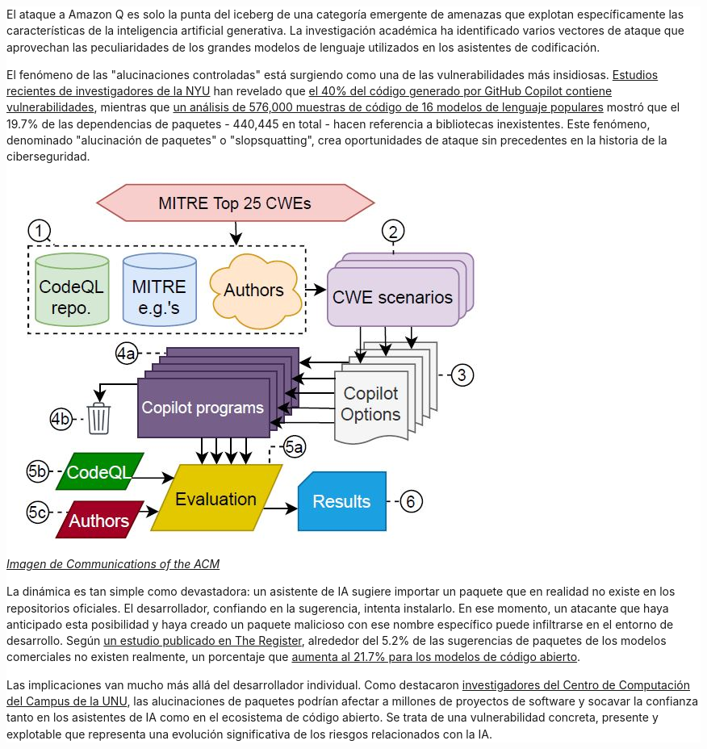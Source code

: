 El ataque a Amazon Q es solo la punta del iceberg de una categoría emergente de amenazas que explotan específicamente las características de la inteligencia artificial generativa. La investigación académica ha identificado varios vectores de ataque que aprovechan las peculiaridades de los grandes modelos de lenguaje utilizados en los asistentes de codificación.

El fenómeno de las "alucinaciones controladas" está surgiendo como una de las vulnerabilidades más insidiosas. [Estudios recientes de investigadores de la NYU](https://cacm.acm.org/research-highlights/asleep-at-the-keyboard-assessing-the-security-of-github-copilots-code-contributions/) han revelado que [el 40% del código generado por GitHub Copilot contiene vulnerabilidades](https://www.securityweek.com/code-generated-github-copilot-can-introduce-vulnerabilities-researchers/), mientras que [un análisis de 576,000 muestras de código de 16 modelos de lenguaje populares](https://arxiv.org/abs/2406.10279) mostró que el 19.7% de las dependencias de paquetes - 440,445 en total - hacen referencia a bibliotecas inexistentes. Este fenómeno, denominado "alucinación de paquetes" o "slopsquatting", crea oportunidades de ataque sin precedentes en la historia de la ciberseguridad.

![copilot_proces.jpg](copilot_proces.jpg)

*[Imagen de Communications of the ACM](https://cacm.acm.org/research-highlights/asleep-at-the-keyboard-assessing-the-security-of-github-copilots-code-contributions/)*

La dinámica es tan simple como devastadora: un asistente de IA sugiere importar un paquete que en realidad no existe en los repositorios oficiales. El desarrollador, confiando en la sugerencia, intenta instalarlo. En ese momento, un atacante que haya anticipado esta posibilidad y haya creado un paquete malicioso con ese nombre específico puede infiltrarse en el entorno de desarrollo. Según [un estudio publicado en The Register](https.theregister.com/2024/03/28/ai_bots_hallucinate_software_packages/), alrededor del 5.2% de las sugerencias de paquetes de los modelos comerciales no existen realmente, un porcentaje que [aumenta al 21.7% para los modelos de código abierto](https://arxiv.org/abs/2406.10279).

Las implicaciones van mucho más allá del desarrollador individual. Como destacaron [investigadores del Centro de Computación del Campus de la UNU](https://arxiv.org/abs/2406.10279), las alucinaciones de paquetes podrían afectar a millones de proyectos de software y socavar la confianza tanto en los asistentes de IA como en el ecosistema de código abierto. Se trata de una vulnerabilidad concreta, presente y explotable que representa una evolución significativa de los riesgos relacionados con la IA.

